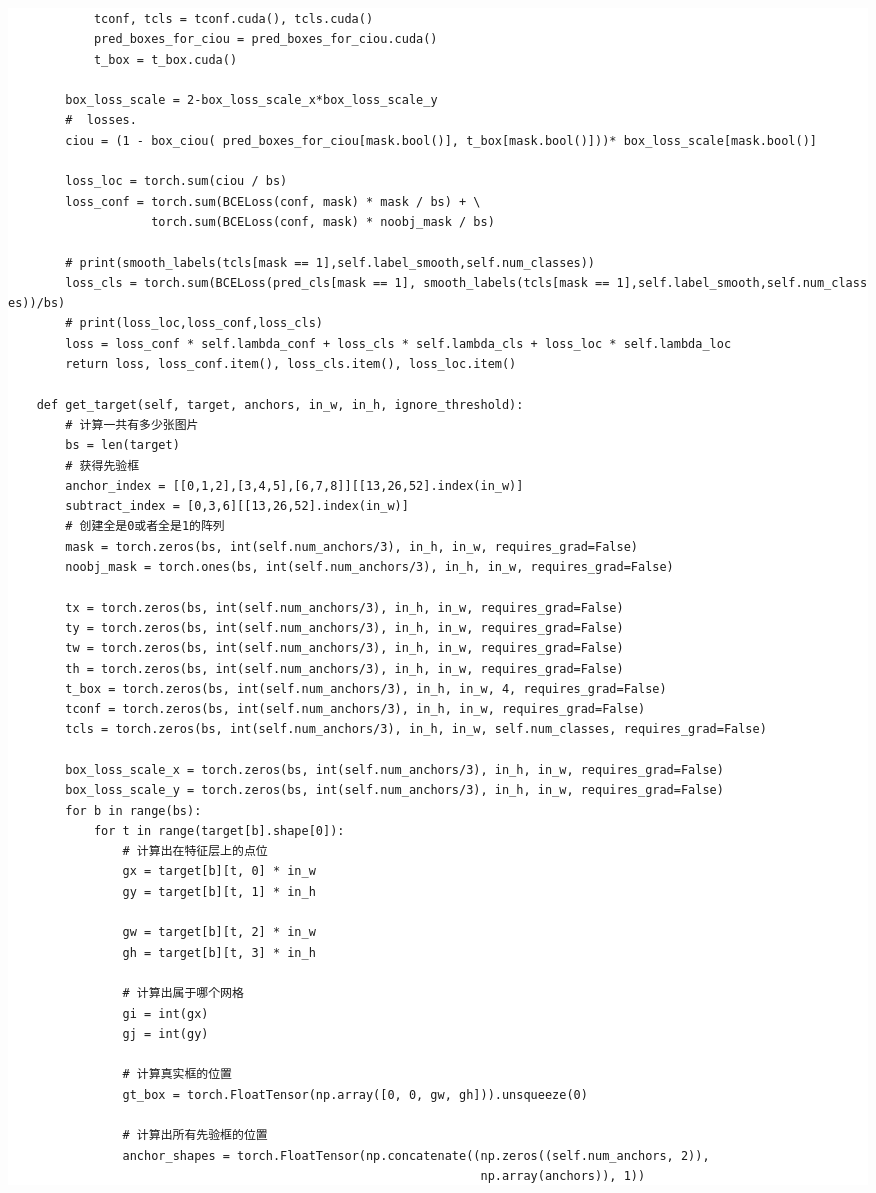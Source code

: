 ```
            tconf, tcls = tconf.cuda(), tcls.cuda()
            pred_boxes_for_ciou = pred_boxes_for_ciou.cuda()
            t_box = t_box.cuda()

        box_loss_scale = 2-box_loss_scale_x*box_loss_scale_y
        #  losses.
        ciou = (1 - box_ciou( pred_boxes_for_ciou[mask.bool()], t_box[mask.bool()]))* box_loss_scale[mask.bool()]

        loss_loc = torch.sum(ciou / bs)
        loss_conf = torch.sum(BCELoss(conf, mask) * mask / bs) + \
                    torch.sum(BCELoss(conf, mask) * noobj_mask / bs)
                    
        # print(smooth_labels(tcls[mask == 1],self.label_smooth,self.num_classes))
        loss_cls = torch.sum(BCELoss(pred_cls[mask == 1], smooth_labels(tcls[mask == 1],self.label_smooth,self.num_classes))/bs)
        # print(loss_loc,loss_conf,loss_cls)
        loss = loss_conf * self.lambda_conf + loss_cls * self.lambda_cls + loss_loc * self.lambda_loc
        return loss, loss_conf.item(), loss_cls.item(), loss_loc.item()

    def get_target(self, target, anchors, in_w, in_h, ignore_threshold):
        # 计算一共有多少张图片
        bs = len(target)
        # 获得先验框
        anchor_index = [[0,1,2],[3,4,5],[6,7,8]][[13,26,52].index(in_w)]
        subtract_index = [0,3,6][[13,26,52].index(in_w)]
        # 创建全是0或者全是1的阵列
        mask = torch.zeros(bs, int(self.num_anchors/3), in_h, in_w, requires_grad=False)
        noobj_mask = torch.ones(bs, int(self.num_anchors/3), in_h, in_w, requires_grad=False)

        tx = torch.zeros(bs, int(self.num_anchors/3), in_h, in_w, requires_grad=False)
        ty = torch.zeros(bs, int(self.num_anchors/3), in_h, in_w, requires_grad=False)
        tw = torch.zeros(bs, int(self.num_anchors/3), in_h, in_w, requires_grad=False)
        th = torch.zeros(bs, int(self.num_anchors/3), in_h, in_w, requires_grad=False)
        t_box = torch.zeros(bs, int(self.num_anchors/3), in_h, in_w, 4, requires_grad=False)
        tconf = torch.zeros(bs, int(self.num_anchors/3), in_h, in_w, requires_grad=False)
        tcls = torch.zeros(bs, int(self.num_anchors/3), in_h, in_w, self.num_classes, requires_grad=False)

        box_loss_scale_x = torch.zeros(bs, int(self.num_anchors/3), in_h, in_w, requires_grad=False)
        box_loss_scale_y = torch.zeros(bs, int(self.num_anchors/3), in_h, in_w, requires_grad=False)
        for b in range(bs):
            for t in range(target[b].shape[0]):
                # 计算出在特征层上的点位
                gx = target[b][t, 0] * in_w
                gy = target[b][t, 1] * in_h
                
                gw = target[b][t, 2] * in_w
                gh = target[b][t, 3] * in_h

                # 计算出属于哪个网格
                gi = int(gx)
                gj = int(gy)

                # 计算真实框的位置
                gt_box = torch.FloatTensor(np.array([0, 0, gw, gh])).unsqueeze(0)
                
                # 计算出所有先验框的位置
                anchor_shapes = torch.FloatTensor(np.concatenate((np.zeros((self.num_anchors, 2)),
                                                                  np.array(anchors)), 1))
```